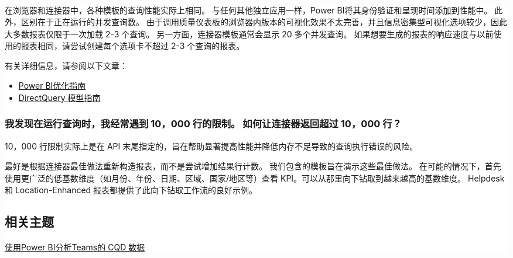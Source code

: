 在浏览器和连接器中，各种模板的查询性能实际上相同。  与任何其他独立应用一样，Power BI将其身份验证和呈现时间添加到性能中。 此外，区别在于正在运行的并发查询数。 由于调用质量仪表板的浏览器内版本的可视化效果不太完善，并且信息密集型可视化选项较少，因此大多数报表仅限于一次加载 2-3 个查询。 另一方面，连接器模板通常会显示 20 多个并发查询。 如果想要生成的报表的响应速度与以前使用的报表相同，请尝试创建每个选项卡不超过 2-3 个查询的报表。

有关详细信息，请参阅以下文章：

- [Power BI优化指南](/power-bi/guidance/power-bi-optimization)
- [DirectQuery 模型指南](/power-bi/guidance/directquery-model-guidance)

### <a name="i-find-that-i-routinely-run-into-the-10000-row-limit-when-running-queries-how-can-i-get-the-connector-to-return-more-than-10000-rows"></a>我发现在运行查询时，我经常遇到 10，000 行的限制。 如何让连接器返回超过 10，000 行？

10，000 行限制实际上是在 API 末尾指定的，旨在帮助显著提高性能并降低内存不足导致的查询执行错误的风险。

最好是根据连接器最佳做法重新构造报表，而不是尝试增加结果行计数。 我们包含的模板旨在演示这些最佳做法。 在可能的情况下，首先使用更广泛的低基数维度（如月份、年份、日期、区域、国家/地区等）查看 KPI。可以从那里向下钻取到越来越高的基数维度。 Helpdesk 和 Location-Enhanced 报表都提供了此向下钻取工作流的良好示例。



## <a name="related-topics"></a>相关主题

[使用Power BI分析Teams的 CQD 数据](CQD-Power-BI-query-templates.md)
